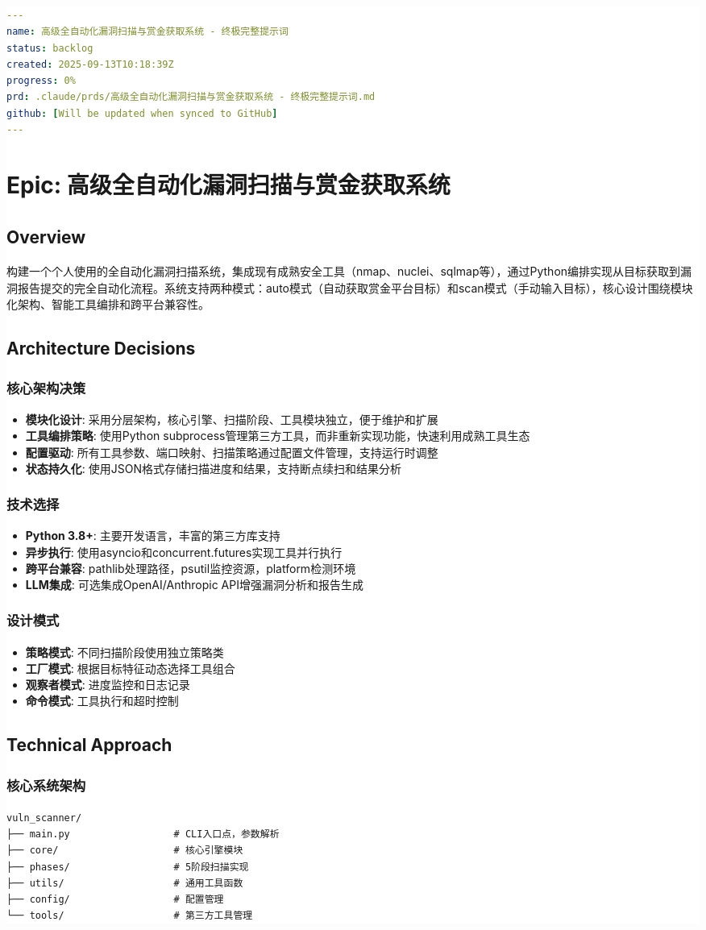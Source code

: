 ```yaml
---
name: 高级全自动化漏洞扫描与赏金获取系统 - 终极完整提示词
status: backlog
created: 2025-09-13T10:18:39Z
progress: 0%
prd: .claude/prds/高级全自动化漏洞扫描与赏金获取系统 - 终极完整提示词.md
github: [Will be updated when synced to GitHub]
---
```


# Epic: 高级全自动化漏洞扫描与赏金获取系统

## Overview

构建一个个人使用的全自动化漏洞扫描系统，集成现有成熟安全工具（nmap、nuclei、sqlmap等），通过Python编排实现从目标获取到漏洞报告提交的完全自动化流程。系统支持两种模式：auto模式（自动获取赏金平台目标）和scan模式（手动输入目标），核心设计围绕模块化架构、智能工具编排和跨平台兼容性。

## Architecture Decisions

### 核心架构决策
- **模块化设计**: 采用分层架构，核心引擎、扫描阶段、工具模块独立，便于维护和扩展
- **工具编排策略**: 使用Python subprocess管理第三方工具，而非重新实现功能，快速利用成熟工具生态
- **配置驱动**: 所有工具参数、端口映射、扫描策略通过配置文件管理，支持运行时调整
- **状态持久化**: 使用JSON格式存储扫描进度和结果，支持断点续扫和结果分析

### 技术选择
- **Python 3.8+**: 主要开发语言，丰富的第三方库支持
- **异步执行**: 使用asyncio和concurrent.futures实现工具并行执行
- **跨平台兼容**: pathlib处理路径，psutil监控资源，platform检测环境
- **LLM集成**: 可选集成OpenAI/Anthropic API增强漏洞分析和报告生成

### 设计模式
- **策略模式**: 不同扫描阶段使用独立策略类
- **工厂模式**: 根据目标特征动态选择工具组合
- **观察者模式**: 进度监控和日志记录
- **命令模式**: 工具执行和超时控制

## Technical Approach

### 核心系统架构
```
vuln_scanner/
├── main.py                  # CLI入口点，参数解析
├── core/                    # 核心引擎模块
├── phases/                  # 5阶段扫描实现
├── utils/                   # 通用工具函数
├── config/                  # 配置管理
└── tools/                   # 第三方工具管理
```
